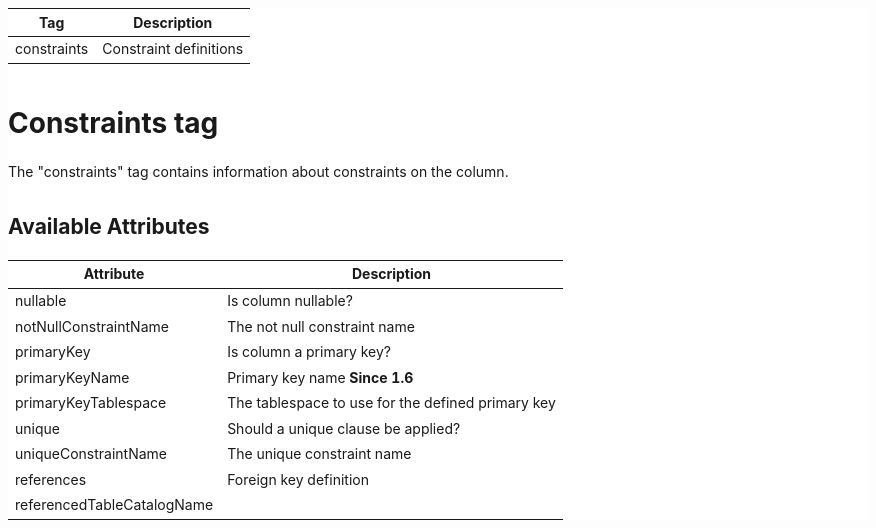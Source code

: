 <table>
  <thead>
    <tr>
      <th>Tag</th>
      <th>Description</th>
    </tr>
  </thead>
  <tbody>
    <tr>
      <td>constraints</td>
      <td>Constraint definitions</td>
    </tr>
  </tbody>
</table>

# Constraints tag #

The "constraints" tag contains information about constraints on the column.

## Available Attributes ##

<table>
  <thead>
    <tr>
      <th>Attribute</th>
      <th>Description</th>
    </tr>
  </thead>
  <tbody>
    <tr>
      <td>nullable</td>
      <td>Is column nullable?</td>
    </tr>
    <tr>
      <td>notNullConstraintName</td>
      <td>The not null constraint name</td>
    </tr>
    <tr>
      <td>primaryKey</td>
      <td>Is column a primary key?</td>
    </tr>
    <tr>
      <td>primaryKeyName</td>
      <td>Primary key name <b>Since 1.6</b></td>
    </tr>
    <tr>
      <td>primaryKeyTablespace</td>
      <td>The tablespace to use for the defined primary key</td>
    </tr>
    <tr>
      <td>unique</td>
      <td>Should a unique clause be applied?</td>
    </tr>
    <tr>
      <td>uniqueConstraintName</td>
      <td>The unique constraint name</td>
    </tr>
    <tr>
      <td>references</td>
      <td>Foreign key definition</td>
    </tr>
    <tr>
      <td>referencedTableCatalogName</td>